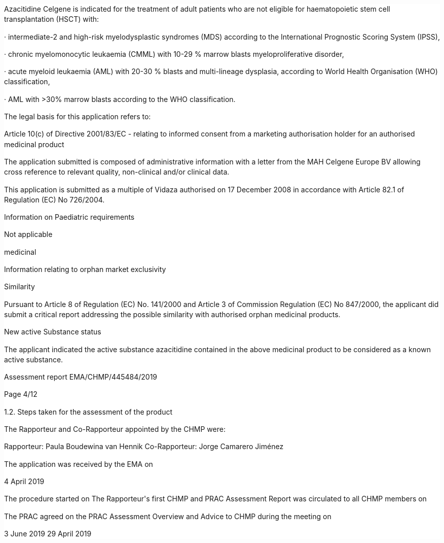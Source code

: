 Azacitidine Celgene is indicated for the treatment of adult patients who are not eligible for haematopoietic stem cell transplantation (HSCT) with:

· intermediate-2 and high-risk myelodysplastic syndromes (MDS) according to the International Prognostic Scoring System (IPSS),

· chronic myelomonocytic leukaemia (CMML) with 10-29 % marrow blasts myeloproliferative disorder,

· acute myeloid leukaemia (AML) with 20-30 % blasts and multi-lineage dysplasia, according to World Health Organisation (WHO) classification,

· AML with >30% marrow blasts according to the WHO classification.

The legal basis for this application refers to:

Article 10(c) of Directive 2001/83/EC - relating to informed consent from a marketing authorisation holder for an authorised medicinal product

The application submitted is composed of administrative information with a letter from the MAH Celgene Europe BV allowing cross reference to relevant quality, non-clinical and/or clinical data.

This application is submitted as a multiple of Vidaza authorised on 17 December 2008 in accordance with Article 82.1 of Regulation (EC) No 726/2004.

Information on Paediatric requirements

Not applicable

medicinal

Information relating to orphan market exclusivity

Similarity

Pursuant to Article 8 of Regulation (EC) No. 141/2000 and Article 3 of Commission Regulation (EC) No 847/2000, the applicant did submit a critical report addressing the possible similarity with authorised orphan medicinal products.

New active Substance status

The applicant indicated the active substance azacitidine contained in the above medicinal product to be considered as a known active substance.

Assessment report EMA/CHMP/445484/2019

Page 4/12

1.2. Steps taken for the assessment of the product

The Rapporteur and Co-Rapporteur appointed by the CHMP were:

Rapporteur: Paula Boudewina van Hennik Co-Rapporteur: Jorge Camarero Jiménez

The application was received by the EMA on

4 April 2019

The procedure started on The Rapporteur's first CHMP and PRAC Assessment Report was circulated to all CHMP members on

The PRAC agreed on the PRAC Assessment Overview and Advice to CHMP during the meeting on

3 June 2019 29 April 2019
